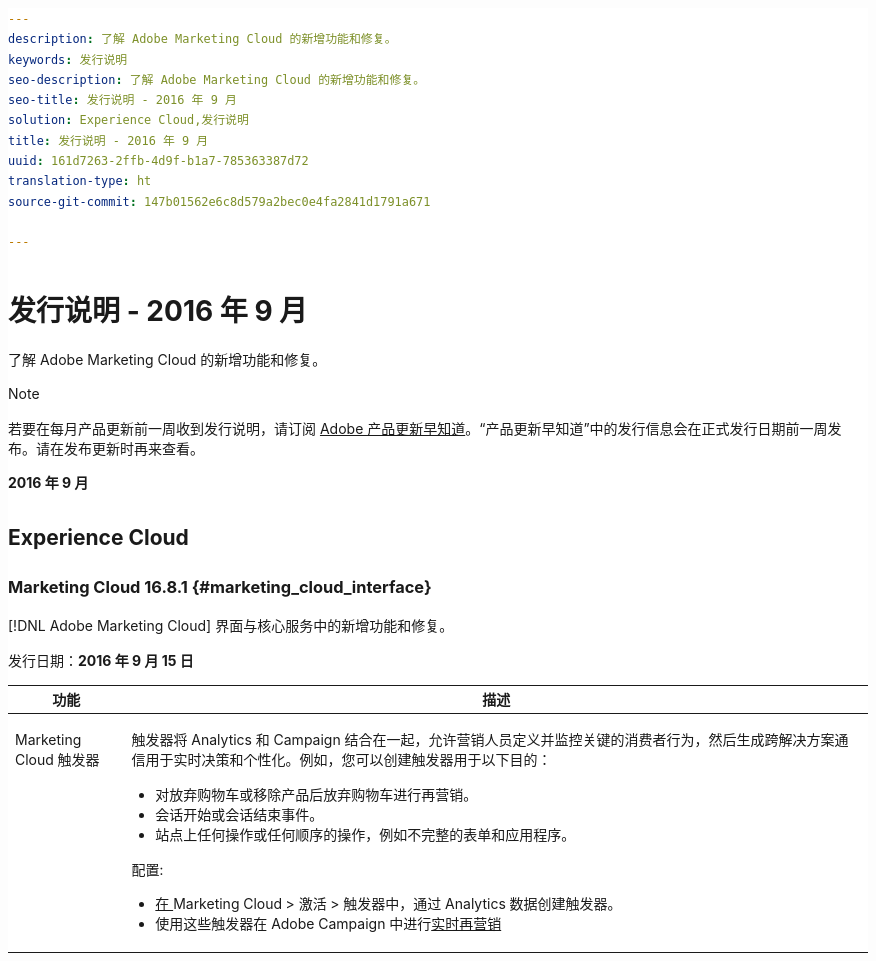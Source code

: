 ```yaml
---
description: 了解 Adobe Marketing Cloud 的新增功能和修复。
keywords: 发行说明
seo-description: 了解 Adobe Marketing Cloud 的新增功能和修复。
seo-title: 发行说明 - 2016 年 9 月
solution: Experience Cloud,发行说明
title: 发行说明 - 2016 年 9 月
uuid: 161d7263-2ffb-4d9f-b1a7-785363387d72
translation-type: ht
source-git-commit: 147b01562e6c8d579a2bec0e4fa2841d1791a671

---
```



# 发行说明 - 2016 年 9 月

了解 Adobe Marketing Cloud 的新增功能和修复。

>[!NOTE]
>
>若要在每月产品更新前一周收到发行说明，请订阅 [Adobe 产品更新早知道](https://www.adobe.com/subscription/priority-product-update.html)。“产品更新早知道”中的发行信息会在正式发行日期前一周发布。请在发布更新时再来查看。

**2016 年 9 月**

## Experience Cloud

### Marketing Cloud 16.8.1 {#marketing_cloud_interface}

[!DNL  Adobe Marketing Cloud] 界面与核心服务中的新增功能和修复。

发行日期：**2016 年 9 月 15 日**

<table id="table_4E4B34EEE3D94D78BA1A1FBC62950559"> 
 <thead> 
  <tr> 
   <th colname="col1" class="entry"> 功能 </th> 
   <th colname="col2" class="entry"> 描述 </th> 
  </tr> 
 </thead>
 <tbody> 
  <tr> 
   <td colname="col1"> <p>Marketing Cloud 触发器 </p> </td> 
   <td colname="col2"> <p> 触发器将 Analytics 和 Campaign 结合在一起，允许营销人员定义并监控关键的消费者行为，然后生成跨解决方案通信用于实时决策和个性化。例如，您可以创建触发器用于以下目的： </p> 
    <ul id="ul_0B0893E7C7404528A33DC3AF5B600E21"> 
     <li id="li_A6E0A6DCE5554A54BB9528E32E1BF81A">对放弃购物车或移除产品后放弃购物车进行再营销。 </li> 
     <li id="li_7DA4D06F70964E34872265B77F9F6526">会话开始或会话结束事件。 </li> 
     <li id="li_AB9A28929C6444C9A7E555A48431DED6">站点上任何操作或任何顺序的操作，例如不完整的表单和应用程序。 </li> 
    </ul> <p>配置: </p> 
    <ul id="ul_3113B4C40D6E458CAB4C6ECA2A95A4BE"> 
     <li id="li_B98B6922063645E2BA78833D27425F08"> <a href="https://marketing.adobe.com/resources/help/en_US/mcloud/triggers.html" format="html" scope="external">在 </a>Marketing Cloud<span class="uicontrol"> &gt; </span>激活<span class="uicontrol"> &gt; </span>触发器<span class="uicontrol">中，通过 Analytics 数据创建触发器</span>。 </li> 
     <li id="li_0D59BEB032754E08985C14A5BC11FD93">使用这些触发器在 <span class="keyword">Adobe Campaign</span> 中进行<a href="https://docs.campaign.adobe.com/doc/standard/en/EMA_Real-time_marketing_Remarketing_Triggers.html" format="html" scope="external">实时再营销</a> </li> 
    </ul> </td> 
  </tr> 
 </tbody> 
</table>
